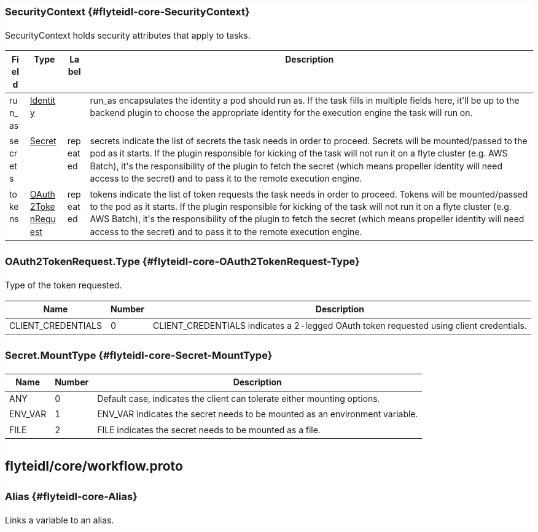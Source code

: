 





### SecurityContext {#flyteidl-core-SecurityContext}
SecurityContext holds security attributes that apply to tasks.



| Field | Type | Label | Description |
| ----- | ---- | ----- | ----------- |
| run_as | [Identity](#flyteidl-core-Identity) |  | run_as encapsulates the identity a pod should run as. If the task fills in multiple fields here, it'll be up to the backend plugin to choose the appropriate identity for the execution engine the task will run on. |
| secrets | [Secret](#flyteidl-core-Secret) | repeated | secrets indicate the list of secrets the task needs in order to proceed. Secrets will be mounted/passed to the pod as it starts. If the plugin responsible for kicking of the task will not run it on a flyte cluster (e.g. AWS Batch), it's the responsibility of the plugin to fetch the secret (which means propeller identity will need access to the secret) and to pass it to the remote execution engine. |
| tokens | [OAuth2TokenRequest](#flyteidl-core-OAuth2TokenRequest) | repeated | tokens indicate the list of token requests the task needs in order to proceed. Tokens will be mounted/passed to the pod as it starts. If the plugin responsible for kicking of the task will not run it on a flyte cluster (e.g. AWS Batch), it's the responsibility of the plugin to fetch the secret (which means propeller identity will need access to the secret) and to pass it to the remote execution engine. |









### OAuth2TokenRequest.Type {#flyteidl-core-OAuth2TokenRequest-Type}
Type of the token requested.

| Name | Number | Description |
| ---- | ------ | ----------- |
| CLIENT_CREDENTIALS | 0 | CLIENT_CREDENTIALS indicates a 2-legged OAuth token requested using client credentials. |




### Secret.MountType {#flyteidl-core-Secret-MountType}


| Name | Number | Description |
| ---- | ------ | ----------- |
| ANY | 0 | Default case, indicates the client can tolerate either mounting options. |
| ENV_VAR | 1 | ENV_VAR indicates the secret needs to be mounted as an environment variable. |
| FILE | 2 | FILE indicates the secret needs to be mounted as a file. |











## flyteidl/core/workflow.proto




### Alias {#flyteidl-core-Alias}
Links a variable to an alias.
